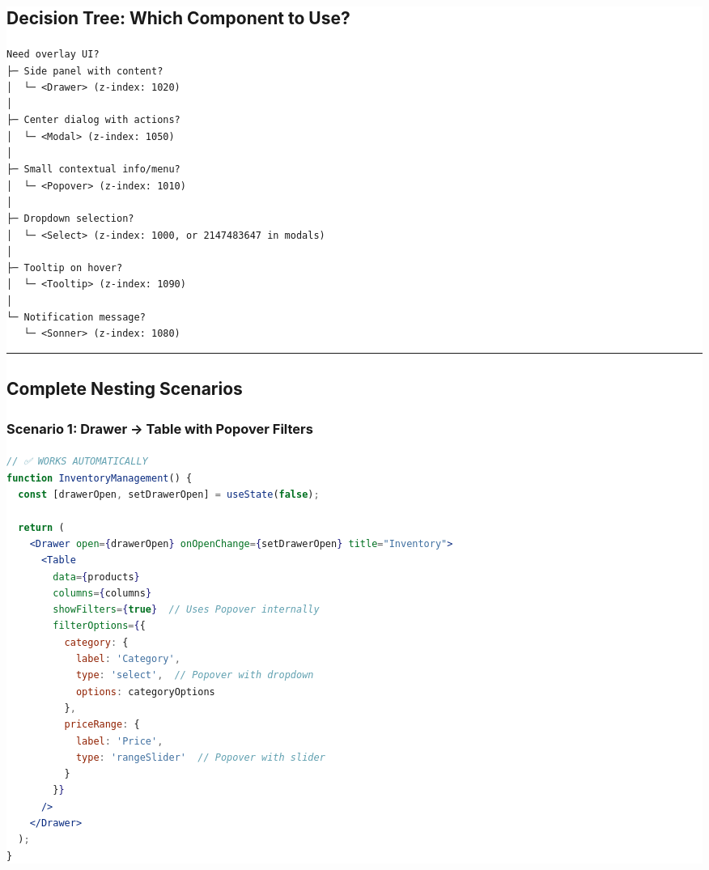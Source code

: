 
## Decision Tree: Which Component to Use?

```
Need overlay UI?
├─ Side panel with content?
│  └─ <Drawer> (z-index: 1020)
│
├─ Center dialog with actions?
│  └─ <Modal> (z-index: 1050)
│
├─ Small contextual info/menu?
│  └─ <Popover> (z-index: 1010)
│
├─ Dropdown selection?
│  └─ <Select> (z-index: 1000, or 2147483647 in modals)
│
├─ Tooltip on hover?
│  └─ <Tooltip> (z-index: 1090)
│
└─ Notification message?
   └─ <Sonner> (z-index: 1080)
```

---

## Complete Nesting Scenarios

### Scenario 1: Drawer → Table with Popover Filters

```jsx
// ✅ WORKS AUTOMATICALLY
function InventoryManagement() {
  const [drawerOpen, setDrawerOpen] = useState(false);

  return (
    <Drawer open={drawerOpen} onOpenChange={setDrawerOpen} title="Inventory">
      <Table
        data={products}
        columns={columns}
        showFilters={true}  // Uses Popover internally
        filterOptions={{
          category: {
            label: 'Category',
            type: 'select',  // Popover with dropdown
            options: categoryOptions
          },
          priceRange: {
            label: 'Price',
            type: 'rangeSlider'  // Popover with slider
          }
        }}
      />
    </Drawer>
  );
}
```
